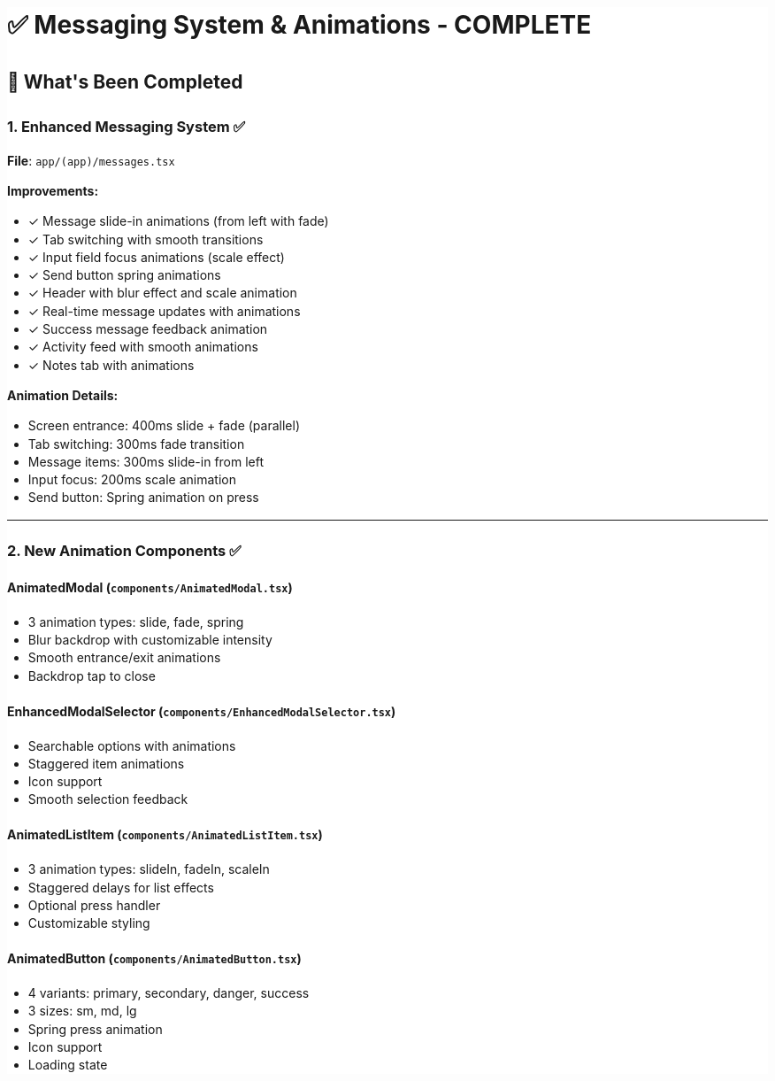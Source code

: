 # ✅ Messaging System & Animations - COMPLETE

## 🎉 What's Been Completed

### 1. **Enhanced Messaging System** ✅
**File**: `app/(app)/messages.tsx`

**Improvements:**
- ✓ Message slide-in animations (from left with fade)
- ✓ Tab switching with smooth transitions
- ✓ Input field focus animations (scale effect)
- ✓ Send button spring animations
- ✓ Header with blur effect and scale animation
- ✓ Real-time message updates with animations
- ✓ Success message feedback animation
- ✓ Activity feed with smooth animations
- ✓ Notes tab with animations

**Animation Details:**
- Screen entrance: 400ms slide + fade (parallel)
- Tab switching: 300ms fade transition
- Message items: 300ms slide-in from left
- Input focus: 200ms scale animation
- Send button: Spring animation on press

---

### 2. **New Animation Components** ✅

#### **AnimatedModal** (`components/AnimatedModal.tsx`)
- 3 animation types: slide, fade, spring
- Blur backdrop with customizable intensity
- Smooth entrance/exit animations
- Backdrop tap to close

#### **EnhancedModalSelector** (`components/EnhancedModalSelector.tsx`)
- Searchable options with animations
- Staggered item animations
- Icon support
- Smooth selection feedback

#### **AnimatedListItem** (`components/AnimatedListItem.tsx`)
- 3 animation types: slideIn, fadeIn, scaleIn
- Staggered delays for list effects
- Optional press handler
- Customizable styling

#### **AnimatedButton** (`components/AnimatedButton.tsx`)
- 4 variants: primary, secondary, danger, success
- 3 sizes: sm, md, lg
- Spring press animation
- Icon support
- Loading state

